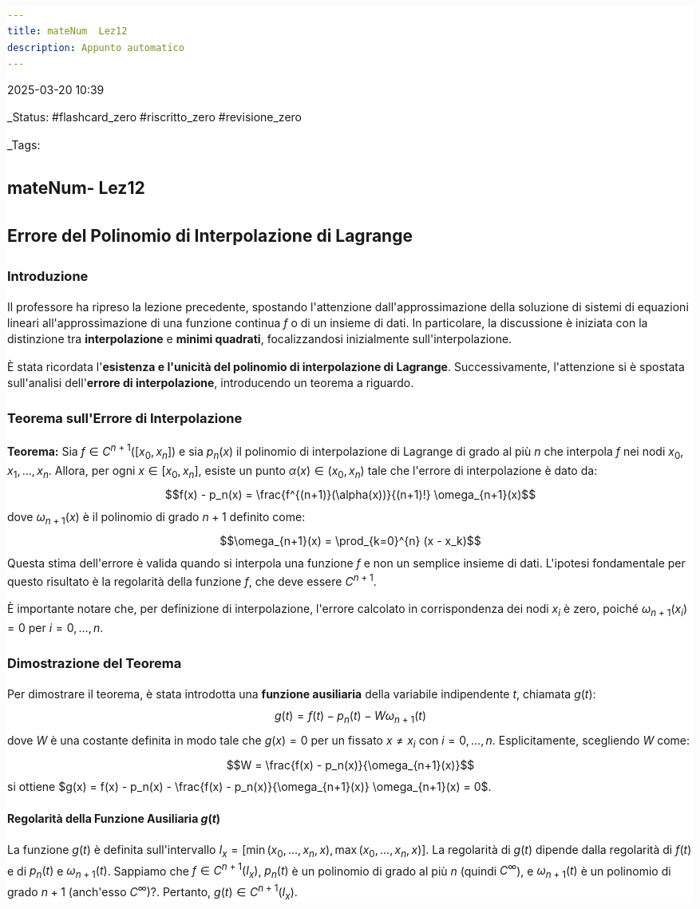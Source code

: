 ```yaml
---
title: mateNum  Lez12
description: Appunto automatico
---
```


2025-03-20 10:39

_Status: #flashcard_zero  #riscritto_zero  #revisione_zero 

_Tags:

## mateNum- Lez12
## Errore del Polinomio di Interpolazione di Lagrange

### Introduzione

Il professore ha ripreso la lezione precedente, spostando l'attenzione dall'approssimazione della soluzione di sistemi di equazioni lineari all'approssimazione di una funzione continua $f$ o di un insieme di dati. In particolare, la discussione è iniziata con la distinzione tra **interpolazione** e **minimi quadrati**, focalizzandosi inizialmente sull'interpolazione.

È stata ricordata l'**esistenza e l'unicità del polinomio di interpolazione di Lagrange**. Successivamente, l'attenzione si è spostata sull'analisi dell'**errore di interpolazione**, introducendo un teorema a riguardo.

### Teorema sull'Errore di Interpolazione

**Teorema:** Sia $f \in C^{n+1}([x_0, x_n])$ e sia $p_n(x)$ il polinomio di interpolazione di Lagrange di grado al più $n$ che interpola $f$ nei nodi $x_0, x_1, \dots, x_n$. Allora, per ogni $x \in [x_0, x_n]$, esiste un punto $\alpha(x) \in (x_0, x_n)$ tale che l'errore di interpolazione è dato da: $$f(x) - p_n(x) = \frac{f^{(n+1)}(\alpha(x))}{(n+1)!} \omega_{n+1}(x)$$ dove $\omega_{n+1}(x)$ è il polinomio di grado $n+1$ definito come: $$\omega_{n+1}(x) = \prod_{k=0}^{n} (x - x_k)$$ Questa stima dell'errore è valida quando si interpola una funzione $f$ e non un semplice insieme di dati. L'ipotesi fondamentale per questo risultato è la regolarità della funzione $f$, che deve essere $C^{n+1}$.

È importante notare che, per definizione di interpolazione, l'errore calcolato in corrispondenza dei nodi $x_i$ è zero, poiché $\omega_{n+1}(x_i) = 0$ per $i = 0, \dots, n$.

### Dimostrazione del Teorema

Per dimostrare il teorema, è stata introdotta una **funzione ausiliaria** della variabile indipendente $t$, chiamata $g(t)$: $$g(t) = f(t) - p_n(t) - W \omega_{n+1}(t)$$ dove $W$ è una costante definita in modo tale che $g(x) = 0$ per un fissato $x \neq x_i$ con $i = 0, \dots, n$. Esplicitamente, scegliendo $W$ come: $$W = \frac{f(x) - p_n(x)}{\omega_{n+1}(x)}$$ si ottiene $g(x) = f(x) - p_n(x) - \frac{f(x) - p_n(x)}{\omega_{n+1}(x)} \omega_{n+1}(x) = 0$.

#### Regolarità della Funzione Ausiliaria $g(t)$

La funzione $g(t)$ è definita sull'intervallo $I_x = [\min(x_0, \dots, x_n, x), \max(x_0, \dots, x_n, x)]$. La regolarità di $g(t)$ dipende dalla regolarità di $f(t)$ e di $p_n(t)$ e $\omega_{n+1}(t)$. Sappiamo che $f \in C^{n+1}(I_x)$, $p_n(t)$ è un polinomio di grado al più $n$ (quindi $C^\infty$), e $\omega_{n+1}(t)$ è un polinomio di grado $n+1$ (anch'esso $C^\infty$)?. Pertanto, $g(t) \in C^{n+1}(I_x)$.
